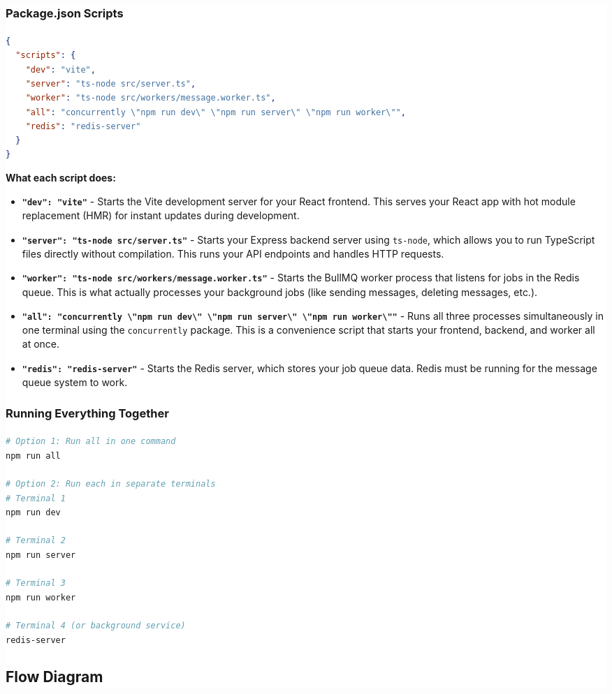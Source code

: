 ### Package.json Scripts

```json
{
  "scripts": {
    "dev": "vite",
    "server": "ts-node src/server.ts",
    "worker": "ts-node src/workers/message.worker.ts",
    "all": "concurrently \"npm run dev\" \"npm run server\" \"npm run worker\"",
    "redis": "redis-server"
  }
}
```

**What each script does:**

- **`"dev": "vite"`** - Starts the Vite development server for your React frontend. This serves your React app with hot module replacement (HMR) for instant updates during development.

- **`"server": "ts-node src/server.ts"`** - Starts your Express backend server using `ts-node`, which allows you to run TypeScript files directly without compilation. This runs your API endpoints and handles HTTP requests.

- **`"worker": "ts-node src/workers/message.worker.ts"`** - Starts the BullMQ worker process that listens for jobs in the Redis queue. This is what actually processes your background jobs (like sending messages, deleting messages, etc.).

- **`"all": "concurrently \"npm run dev\" \"npm run server\" \"npm run worker\""`** - Runs all three processes simultaneously in one terminal using the `concurrently` package. This is a convenience script that starts your frontend, backend, and worker all at once.

- **`"redis": "redis-server"`** - Starts the Redis server, which stores your job queue data. Redis must be running for the message queue system to work.

### Running Everything Together

```bash
# Option 1: Run all in one command
npm run all

# Option 2: Run each in separate terminals
# Terminal 1
npm run dev

# Terminal 2
npm run server

# Terminal 3
npm run worker

# Terminal 4 (or background service)
redis-server
```

## Flow Diagram
